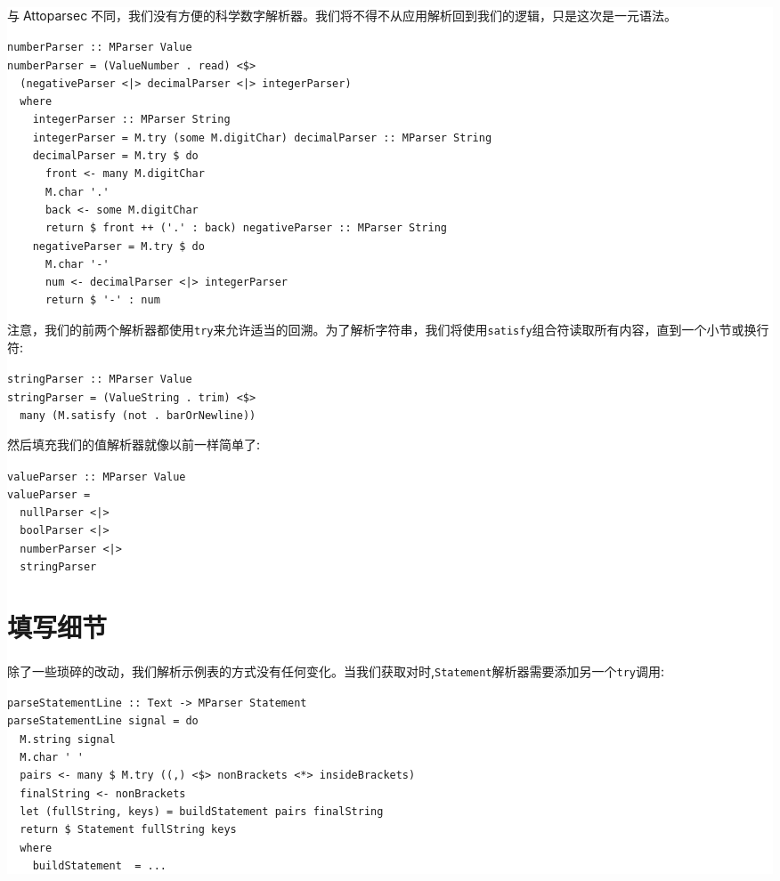 与 Attoparsec 不同，我们没有方便的科学数字解析器。我们将不得不从应用解析回到我们的逻辑，只是这次是一元语法。

```
numberParser :: MParser Value
numberParser = (ValueNumber . read) <$>
  (negativeParser <|> decimalParser <|> integerParser)
  where
    integerParser :: MParser String
    integerParser = M.try (some M.digitChar) decimalParser :: MParser String
    decimalParser = M.try $ do
      front <- many M.digitChar
      M.char '.'
      back <- some M.digitChar
      return $ front ++ ('.' : back) negativeParser :: MParser String
    negativeParser = M.try $ do
      M.char '-'
      num <- decimalParser <|> integerParser
      return $ '-' : num
```

注意，我们的前两个解析器都使用`try`来允许适当的回溯。为了解析字符串，我们将使用`satisfy`组合符读取所有内容，直到一个小节或换行符:

```
stringParser :: MParser Value
stringParser = (ValueString . trim) <$>
  many (M.satisfy (not . barOrNewline))
```

然后填充我们的值解析器就像以前一样简单了:

```
valueParser :: MParser Value
valueParser =
  nullParser <|>
  boolParser <|>
  numberParser <|>
  stringParser
```

# 填写细节

除了一些琐碎的改动，我们解析示例表的方式没有任何变化。当我们获取对时,`Statement`解析器需要添加另一个`try`调用:

```
parseStatementLine :: Text -> MParser Statement
parseStatementLine signal = do
  M.string signal
  M.char ' '
  pairs <- many $ M.try ((,) <$> nonBrackets <*> insideBrackets)
  finalString <- nonBrackets
  let (fullString, keys) = buildStatement pairs finalString
  return $ Statement fullString keys
  where
    buildStatement  = ...
```
